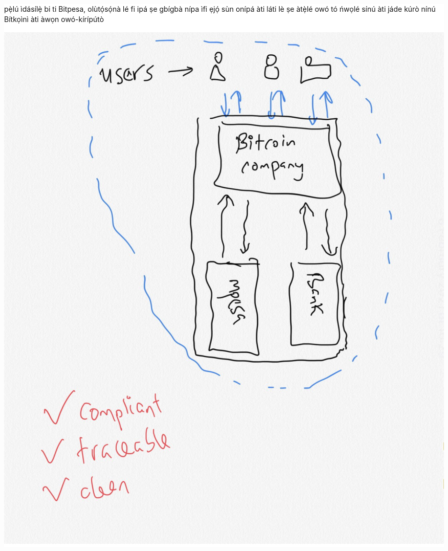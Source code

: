 pẹ̀lú ìdásílẹ̀ bi ti Bitpesa, olùtọ́sọ́nà lé fi ipá ṣe gbígbà nípa ìfi ẹjọ́ sùn onípá àti láti lè ṣe àtẹ̀lé owó tó ńwọlé sínú àti jáde kúrò nínú Bítkọìnì àti àwọn owó-kírípútò

![](./centralized-compliance.jpg)
